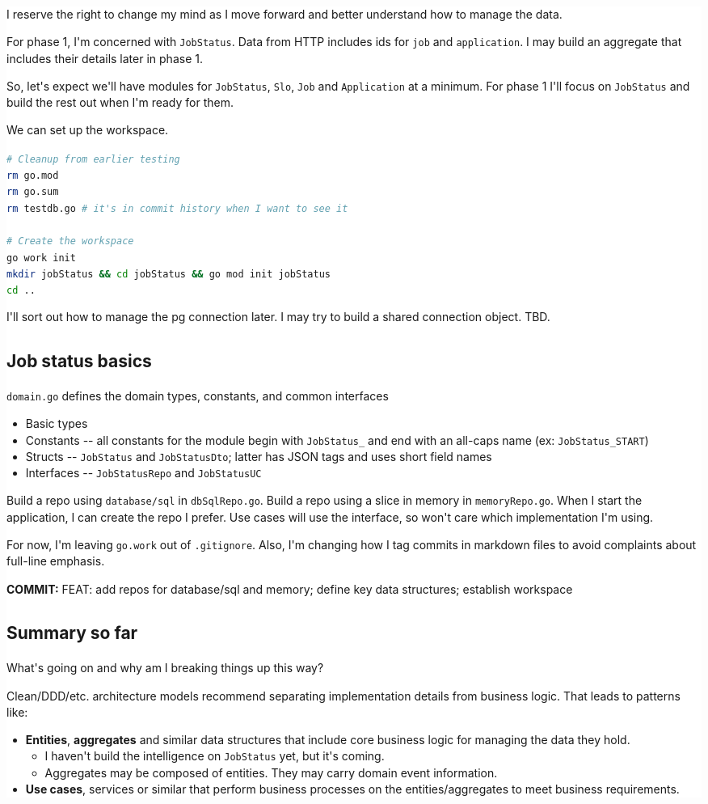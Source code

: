 I reserve the right to change my mind as I move forward and better understand how to manage the data.

For phase 1, I'm concerned with `JobStatus`. Data from HTTP includes ids for `job` and `application`. I may build an aggregate that includes their details later in phase 1.

So, let's expect we'll have modules for `JobStatus`, `Slo`, `Job` and `Application` at a minimum. For phase 1 I'll focus on `JobStatus` and build the rest out when I'm ready for them.

We can set up the workspace.

```bash
# Cleanup from earlier testing
rm go.mod
rm go.sum
rm testdb.go # it's in commit history when I want to see it

# Create the workspace
go work init
mkdir jobStatus && cd jobStatus && go mod init jobStatus
cd ..
```

I'll sort out how to manage the pg connection later. I may try to build a shared connection object. TBD.

## Job status basics

`domain.go` defines the domain types, constants, and common interfaces

* Basic types
* Constants -- all constants for the module begin with `JobStatus_` and end with an all-caps name (ex: `JobStatus_START`)
* Structs -- `JobStatus` and `JobStatusDto`; latter has JSON tags and uses short field names
* Interfaces -- `JobStatusRepo` and `JobStatusUC`

Build a repo using `database/sql` in `dbSqlRepo.go`. Build a repo using a slice in memory in `memoryRepo.go`. When I start the application, I can create the repo I prefer. Use cases will use the interface, so won't care which implementation I'm using.

For now, I'm leaving `go.work` out of `.gitignore`. Also, I'm changing how I tag commits in markdown files to avoid complaints about full-line emphasis.

**COMMIT:** FEAT: add repos for database/sql and memory; define key data structures; establish workspace

## Summary so far

What's going on and why am I breaking things up this way?

Clean/DDD/etc. architecture models recommend separating implementation details from business logic. That leads to patterns like:

* **Entities**, **aggregates** and similar data structures that include core business logic for managing the data they hold.
  * I haven't build the intelligence on `JobStatus` yet, but it's coming.
  * Aggregates may be composed of entities. They may carry domain event information.
* **Use cases**, services or similar that perform business processes on the entities/aggregates to meet business requirements.
